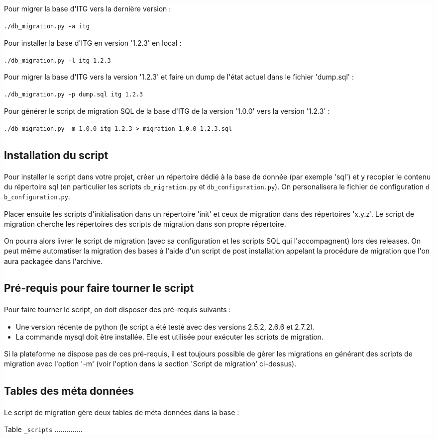 Pour migrer la base d'ITG vers la dernière version :

    ./db_migration.py -a itg

Pour installer la base d'ITG en version '1.2.3' en local :

    ./db_migration.py -l itg 1.2.3

Pour migrer la base d'ITG vers la version '1.2.3' et faire un dump de l'état
actuel dans le fichier 'dump.sql' :

    ./db_migration.py -p dump.sql itg 1.2.3

Pour générer le script de migration SQL de la base d'ITG de la version '1.0.0' 
vers la version '1.2.3' :

    ./db_migration.py -m 1.0.0 itg 1.2.3 > migration-1.0.0-1.2.3.sql


Installation du script
----------------------

Pour installer le script dans votre projet, créer un répertoire dédié à la
base de donnée (par exemple 'sql') et y recopier le contenu du répertoire
sql (en particulier les scripts `db_migration.py` et `db_configuration.py`).
On personalisera le fichier de configuration `db_configuration.py`.

Placer ensuite les scripts d'initialisation dans un répertoire 'init' et ceux de
migration dans des répertoires 'x.y.z'. Le script de migration cherche les 
répertoires des scripts de migration dans son propre répertoire.

On pourra alors livrer le script de migration (avec sa configuration et les
scripts SQL qui l'accompagnent) lors des releases. On peut même automatiser la
migration des bases à l'aide d'un script de post installation appelant la
procédure de migration que l'on aura packagée dans l'archive.


Pré-requis pour faire tourner le script
---------------------------------------

Pour faire tourner le script, on doit disposer des pré-requis suivants :

- Une version récente de python (le script a été testé avec des versions 2.5.2,
  2.6.6 et 2.7.2).
- La commande mysql doit être installée. Elle est utilisée pour exécuter les
  scripts de migration.

Si la plateforme ne dispose pas de ces pré-requis, il est toujours possible de
gérer les migrations en générant des scripts de migration avec l'option '-m'
(voir l'option dans la section 'Script de migration' ci-dessus).


Tables des méta données
-----------------------

Le script de migration gère deux tables de méta données dans la base :

Table `_scripts`
..............

